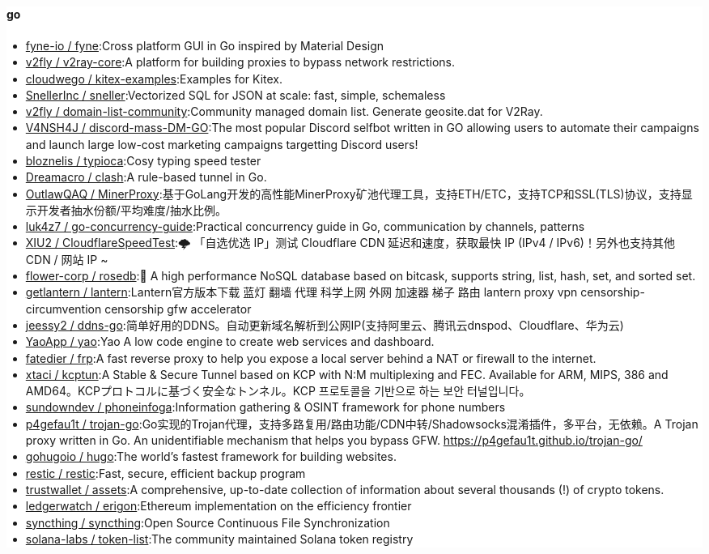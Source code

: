 #### go
* [fyne-io / fyne](https://github.com/fyne-io/fyne):Cross platform GUI in Go inspired by Material Design
* [v2fly / v2ray-core](https://github.com/v2fly/v2ray-core):A platform for building proxies to bypass network restrictions.
* [cloudwego / kitex-examples](https://github.com/cloudwego/kitex-examples):Examples for Kitex.
* [SnellerInc / sneller](https://github.com/SnellerInc/sneller):Vectorized SQL for JSON at scale: fast, simple, schemaless
* [v2fly / domain-list-community](https://github.com/v2fly/domain-list-community):Community managed domain list. Generate geosite.dat for V2Ray.
* [V4NSH4J / discord-mass-DM-GO](https://github.com/V4NSH4J/discord-mass-DM-GO):The most popular Discord selfbot written in GO allowing users to automate their campaigns and launch large low-cost marketing campaigns targetting Discord users!
* [bloznelis / typioca](https://github.com/bloznelis/typioca):Cosy typing speed tester
* [Dreamacro / clash](https://github.com/Dreamacro/clash):A rule-based tunnel in Go.
* [OutlawQAQ / MinerProxy](https://github.com/OutlawQAQ/MinerProxy):基于GoLang开发的高性能MinerProxy矿池代理工具，支持ETH/ETC，支持TCP和SSL(TLS)协议，支持显示开发者抽水份额/平均难度/抽水比例。
* [luk4z7 / go-concurrency-guide](https://github.com/luk4z7/go-concurrency-guide):Practical concurrency guide in Go, communication by channels, patterns
* [XIU2 / CloudflareSpeedTest](https://github.com/XIU2/CloudflareSpeedTest):🌩
「自选优选 IP」测试 Cloudflare CDN 延迟和速度，获取最快 IP (IPv4 / IPv6)！另外也支持其他 CDN / 网站 IP ~
* [flower-corp / rosedb](https://github.com/flower-corp/rosedb):🚀
A high performance NoSQL database based on bitcask, supports string, list, hash, set, and sorted set.
* [getlantern / lantern](https://github.com/getlantern/lantern):Lantern官方版本下载 蓝灯 翻墙 代理 科学上网 外网 加速器 梯子 路由 lantern proxy vpn censorship-circumvention censorship gfw accelerator
* [jeessy2 / ddns-go](https://github.com/jeessy2/ddns-go):简单好用的DDNS。自动更新域名解析到公网IP(支持阿里云、腾讯云dnspod、Cloudflare、华为云)
* [YaoApp / yao](https://github.com/YaoApp/yao):Yao A low code engine to create web services and dashboard.
* [fatedier / frp](https://github.com/fatedier/frp):A fast reverse proxy to help you expose a local server behind a NAT or firewall to the internet.
* [xtaci / kcptun](https://github.com/xtaci/kcptun):A Stable & Secure Tunnel based on KCP with N:M multiplexing and FEC. Available for ARM, MIPS, 386 and AMD64。KCPプロトコルに基づく安全なトンネル。KCP 프로토콜을 기반으로 하는 보안 터널입니다。
* [sundowndev / phoneinfoga](https://github.com/sundowndev/phoneinfoga):Information gathering & OSINT framework for phone numbers
* [p4gefau1t / trojan-go](https://github.com/p4gefau1t/trojan-go):Go实现的Trojan代理，支持多路复用/路由功能/CDN中转/Shadowsocks混淆插件，多平台，无依赖。A Trojan proxy written in Go. An unidentifiable mechanism that helps you bypass GFW. https://p4gefau1t.github.io/trojan-go/
* [gohugoio / hugo](https://github.com/gohugoio/hugo):The world’s fastest framework for building websites.
* [restic / restic](https://github.com/restic/restic):Fast, secure, efficient backup program
* [trustwallet / assets](https://github.com/trustwallet/assets):A comprehensive, up-to-date collection of information about several thousands (!) of crypto tokens.
* [ledgerwatch / erigon](https://github.com/ledgerwatch/erigon):Ethereum implementation on the efficiency frontier
* [syncthing / syncthing](https://github.com/syncthing/syncthing):Open Source Continuous File Synchronization
* [solana-labs / token-list](https://github.com/solana-labs/token-list):The community maintained Solana token registry
